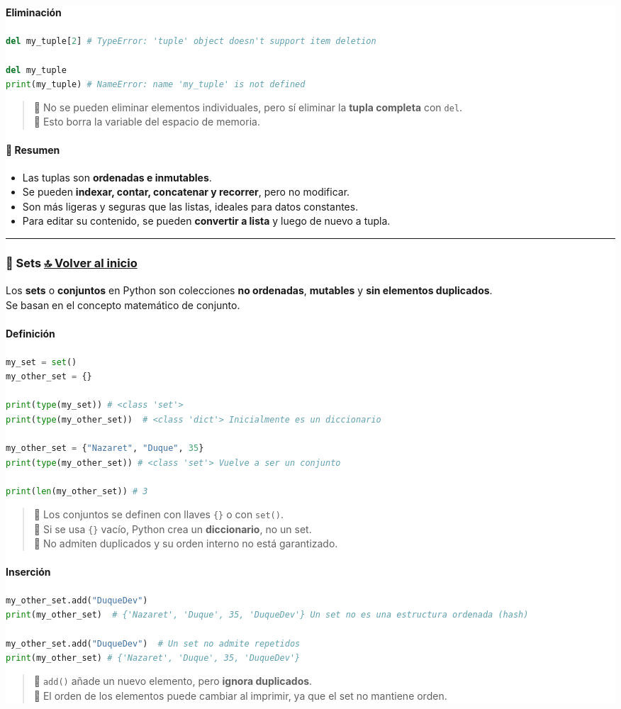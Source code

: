 #### Eliminación
```python
del my_tuple[2] # TypeError: 'tuple' object doesn't support item deletion

del my_tuple  
print(my_tuple) # NameError: name 'my_tuple' is not defined
```
> 🔹 No se pueden eliminar elementos individuales, pero sí eliminar la **tupla completa** con `del`.  
> 🔹 Esto borra la variable del espacio de memoria.

#### 🧠 Resumen

- Las tuplas son **ordenadas e inmutables**.  
- Se pueden **indexar, contar, concatenar y recorrer**, pero no modificar.  
- Son más ligeras y seguras que las listas, ideales para datos constantes.  
- Para editar su contenido, se pueden **convertir a lista** y luego de nuevo a tupla.  

---

### 🧮 Sets [🔝 Volver al inicio](#)

Los **sets** o **conjuntos** en Python son colecciones **no ordenadas**, **mutables** y **sin elementos duplicados**.  
Se basan en el concepto matemático de conjunto.

#### Definición
```python
my_set = set()  
my_other_set = {}

print(type(my_set)) # <class 'set'>  
print(type(my_other_set))  # <class 'dict'> Inicialmente es un diccionario

my_other_set = {"Nazaret", "Duque", 35}  
print(type(my_other_set)) # <class 'set'> Vuelve a ser un conjunto

print(len(my_other_set)) # 3
```

> 🔹 Los conjuntos se definen con llaves `{}` o con `set()`.  
> 🔹 Si se usa `{}` vacío, Python crea un **diccionario**, no un set.  
> 🔹 No admiten duplicados y su orden interno no está garantizado.

#### Inserción
```python
my_other_set.add("DuqueDev")  
print(my_other_set)  # {'Nazaret', 'Duque', 35, 'DuqueDev'} Un set no es una estructura ordenada (hash)

my_other_set.add("DuqueDev")  # Un set no admite repetidos  
print(my_other_set) # {'Nazaret', 'Duque', 35, 'DuqueDev'}
```

> 🔹 `add()` añade un nuevo elemento, pero **ignora duplicados**.  
> 🔹 El orden de los elementos puede cambiar al imprimir, ya que el set no mantiene orden.  
